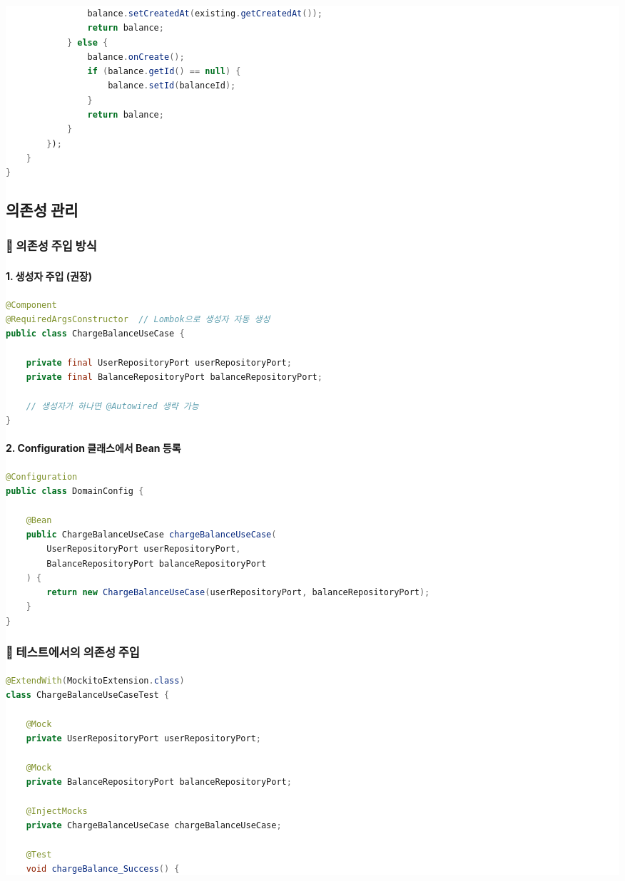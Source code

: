 ```java
                balance.setCreatedAt(existing.getCreatedAt());
                return balance;
            } else {
                balance.onCreate();
                if (balance.getId() == null) {
                    balance.setId(balanceId);
                }
                return balance;
            }
        });
    }
}
```

## 의존성 관리

### 🔄 의존성 주입 방식

#### 1. 생성자 주입 (권장)
```java
@Component
@RequiredArgsConstructor  // Lombok으로 생성자 자동 생성
public class ChargeBalanceUseCase {
    
    private final UserRepositoryPort userRepositoryPort;
    private final BalanceRepositoryPort balanceRepositoryPort;
    
    // 생성자가 하나면 @Autowired 생략 가능
}
```

#### 2. Configuration 클래스에서 Bean 등록
```java
@Configuration
public class DomainConfig {
    
    @Bean
    public ChargeBalanceUseCase chargeBalanceUseCase(
        UserRepositoryPort userRepositoryPort,
        BalanceRepositoryPort balanceRepositoryPort
    ) {
        return new ChargeBalanceUseCase(userRepositoryPort, balanceRepositoryPort);
    }
}
```

### 🧪 테스트에서의 의존성 주입

```java
@ExtendWith(MockitoExtension.class)
class ChargeBalanceUseCaseTest {
    
    @Mock
    private UserRepositoryPort userRepositoryPort;
    
    @Mock
    private BalanceRepositoryPort balanceRepositoryPort;
    
    @InjectMocks
    private ChargeBalanceUseCase chargeBalanceUseCase;
    
    @Test
    void chargeBalance_Success() {
```